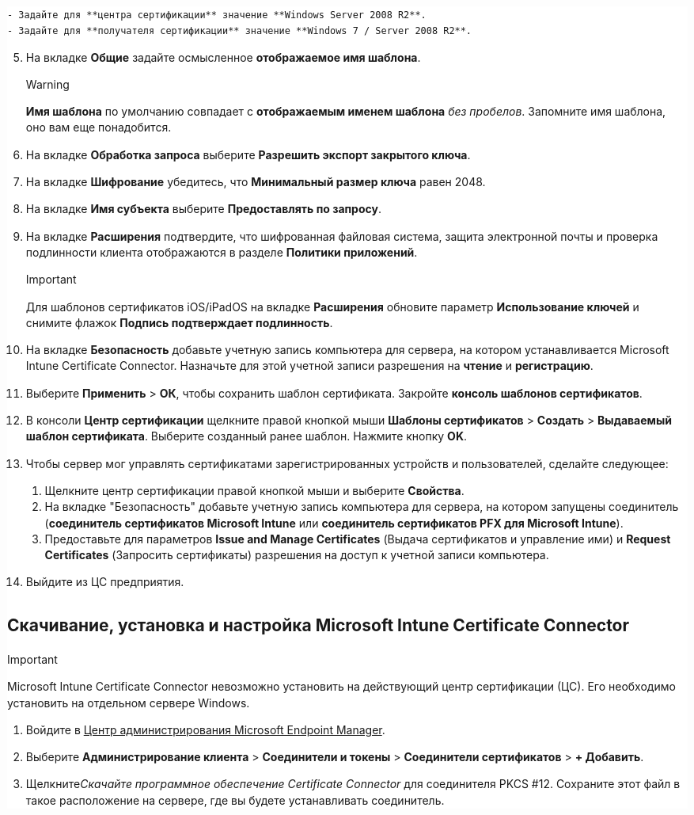     - Задайте для **центра сертификации** значение **Windows Server 2008 R2**.
    - Задайте для **получателя сертификации** значение **Windows 7 / Server 2008 R2**.

5. На вкладке **Общие** задайте осмысленное **отображаемое имя шаблона**.

    > [!WARNING]
    > **Имя шаблона** по умолчанию совпадает с **отображаемым именем шаблона** *без пробелов*. Запомните имя шаблона, оно вам еще понадобится.

6. На вкладке **Обработка запроса** выберите **Разрешить экспорт закрытого ключа**.
7. На вкладке **Шифрование** убедитесь, что **Минимальный размер ключа** равен 2048.
8. На вкладке **Имя субъекта** выберите **Предоставлять по запросу**.
9. На вкладке **Расширения** подтвердите, что шифрованная файловая система, защита электронной почты и проверка подлинности клиента отображаются в разделе **Политики приложений**.

    > [!IMPORTANT]
    > Для шаблонов сертификатов iOS/iPadOS на вкладке **Расширения** обновите параметр **Использование ключей** и снимите флажок **Подпись подтверждает подлинность**.

10. На вкладке **Безопасность** добавьте учетную запись компьютера для сервера, на котором устанавливается Microsoft Intune Certificate Connector. Назначьте для этой учетной записи разрешения на **чтение** и **регистрацию**.
11. Выберите **Применить** > **ОК**, чтобы сохранить шаблон сертификата. Закройте **консоль шаблонов сертификатов**.
12. В консоли **Центр сертификации** щелкните правой кнопкой мыши **Шаблоны сертификатов** > **Создать** > **Выдаваемый шаблон сертификата**. Выберите созданный ранее шаблон. Нажмите кнопку **OK**.
13. Чтобы сервер мог управлять сертификатами зарегистрированных устройств и пользователей, сделайте следующее:

    1. Щелкните центр сертификации правой кнопкой мыши и выберите **Свойства**.
    2. На вкладке "Безопасность" добавьте учетную запись компьютера для сервера, на котором запущены соединитель (**соединитель сертификатов Microsoft Intune** или **соединитель сертификатов PFX для Microsoft Intune**). 
    3. Предоставьте для параметров **Issue and Manage Certificates** (Выдача сертификатов и управление ими) и **Request Certificates** (Запросить сертификаты) разрешения на доступ к учетной записи компьютера.

14. Выйдите из ЦС предприятия.

## <a name="download-install-and-configure-the-microsoft-intune-certificate-connector"></a>Скачивание, установка и настройка Microsoft Intune Certificate Connector

> [!IMPORTANT]  
> Microsoft Intune Certificate Connector невозможно установить на действующий центр сертификации (ЦС). Его необходимо установить на отдельном сервере Windows.  

1. Войдите в [Центр администрирования Microsoft Endpoint Manager](https://go.microsoft.com/fwlink/?linkid=2109431).

2. Выберите **Администрирование клиента** > **Соединители и токены** > **Соединители сертификатов** >  **+ Добавить**.

3. Щелкните*Скачайте программное обеспечение Certificate Connector* для соединителя PKCS #12. Сохраните этот файл в такое расположение на сервере, где вы будете устанавливать соединитель.

